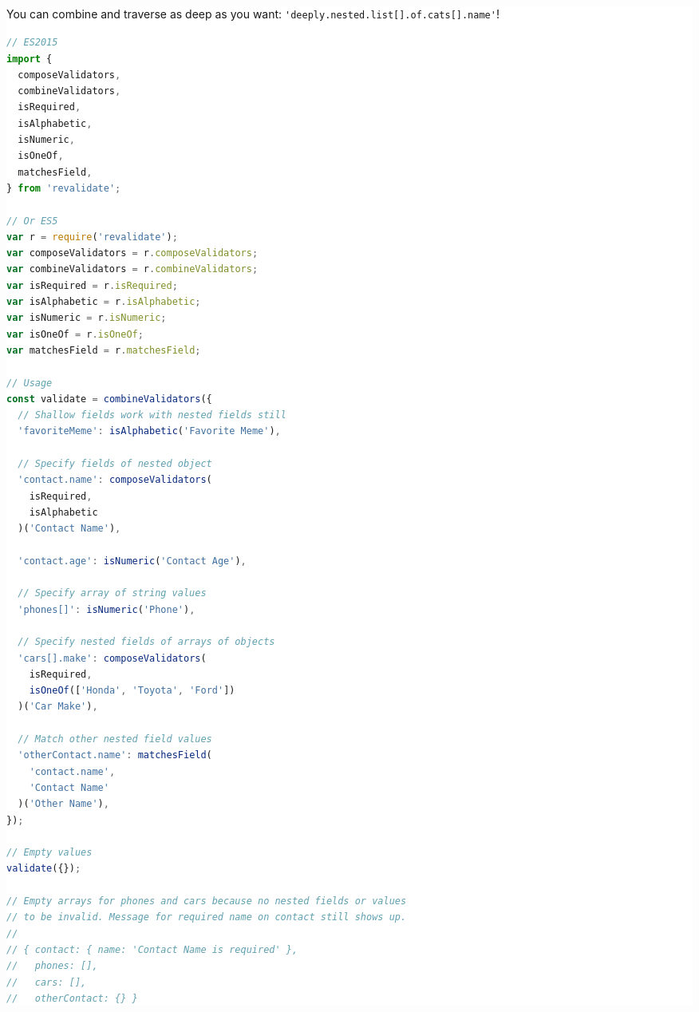 You can combine and traverse as deep as you want:
`'deeply.nested.list[].of.cats[].name'`!

```js
// ES2015
import {
  composeValidators,
  combineValidators,
  isRequired,
  isAlphabetic,
  isNumeric,
  isOneOf,
  matchesField,
} from 'revalidate';

// Or ES5
var r = require('revalidate');
var composeValidators = r.composeValidators;
var combineValidators = r.combineValidators;
var isRequired = r.isRequired;
var isAlphabetic = r.isAlphabetic;
var isNumeric = r.isNumeric;
var isOneOf = r.isOneOf;
var matchesField = r.matchesField;

// Usage
const validate = combineValidators({
  // Shallow fields work with nested fields still
  'favoriteMeme': isAlphabetic('Favorite Meme'),

  // Specify fields of nested object
  'contact.name': composeValidators(
    isRequired,
    isAlphabetic
  )('Contact Name'),

  'contact.age': isNumeric('Contact Age'),

  // Specify array of string values
  'phones[]': isNumeric('Phone'),

  // Specify nested fields of arrays of objects
  'cars[].make': composeValidators(
    isRequired,
    isOneOf(['Honda', 'Toyota', 'Ford'])
  )('Car Make'),

  // Match other nested field values
  'otherContact.name': matchesField(
    'contact.name',
    'Contact Name'
  )('Other Name'),
});

// Empty values
validate({});

// Empty arrays for phones and cars because no nested fields or values
// to be invalid. Message for required name on contact still shows up.
//
// { contact: { name: 'Contact Name is required' },
//   phones: [],
//   cars: [],
//   otherContact: {} }
```